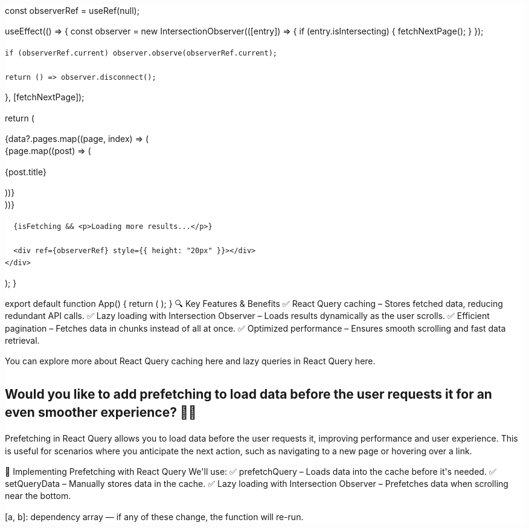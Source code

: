   const observerRef = useRef(null);

  useEffect(() => {
    const observer = new IntersectionObserver(([entry]) => {
      if (entry.isIntersecting) {
        fetchNextPage();
      }
    });

    if (observerRef.current) observer.observe(observerRef.current);

    return () => observer.disconnect();
  }, [fetchNextPage]);

  return (
    <div>
      {data?.pages.map((page, index) => (
        <div key={index}>
          {page.map((post) => (
            <p key={post.id}>{post.title}</p>
          ))}
        </div>
      ))}

      {isFetching && <p>Loading more results...</p>}

      <div ref={observerRef} style={{ height: "20px" }}></div>
    </div>
  );
}

export default function App() {
  return (
    <QueryClientProvider client={queryClient}>
      <LazyLoadSearch />
    </QueryClientProvider>
  );
}
🔍 Key Features & Benefits
✅ React Query caching – Stores fetched data, reducing redundant API calls. 
✅ Lazy loading with Intersection Observer – Loads results dynamically as the user scrolls. 
✅ Efficient pagination – Fetches data in chunks instead of all at once. 
✅ Optimized performance – Ensures smooth scrolling and fast data retrieval.

You can explore more about React Query caching here and lazy queries in React Query here. 

## Would you like to add prefetching to load data before the user requests it for an even smoother experience? 🚀😊

Prefetching in React Query allows you to load data before the user requests it, improving performance and user experience. This is useful for scenarios where you anticipate the next action, such as navigating to a new page or hovering over a link.

📜 Implementing Prefetching with React Query
We'll use: 
✅ prefetchQuery – Loads data into the cache before it's needed. 
✅ setQueryData – Manually stores data in the cache. 
✅ Lazy loading with Intersection Observer – Prefetches data when scrolling near the bottom.


[a, b]: dependency array — if any of these change, the function will re-run.